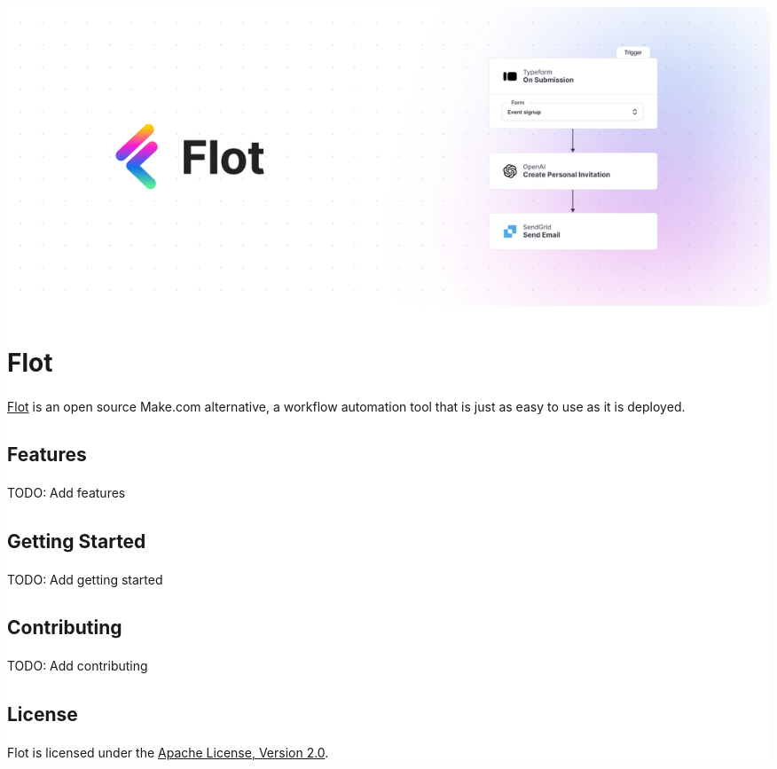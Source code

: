 <p align="center">
<img src="./ui/public/gh_preview.svg" alt="Flot Preview" width="100%">
</p>

# Flot

[Flot](https://flot.so) is an open source Make.com alternative, a workflow automation tool that is just as easy to use as it is deployed.

## Features

TODO: Add features

## Getting Started

TODO: Add getting started

## Contributing

TODO: Add contributing

## License

Flot is licensed under the [Apache License, Version 2.0](https://www.apache.org/licenses/LICENSE-2.0).